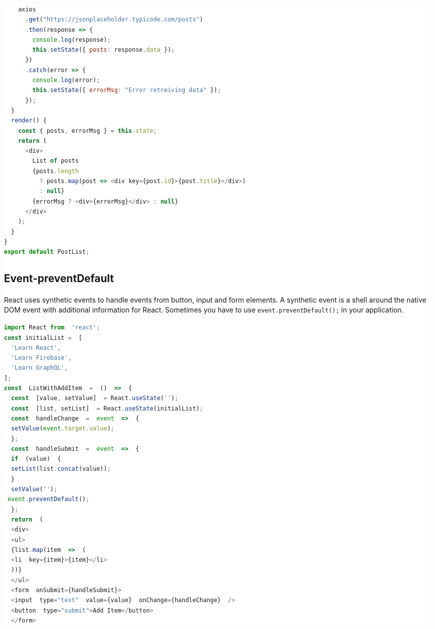 ```js
    axios
      .get("https://jsonplaceholder.typicode.com/posts")
      .then(response => {
        console.log(response);
        this.setState({ posts: response.data });
      })
      .catch(error => {
        console.log(error);
        this.setState({ errorMsg: "Error retreiving data" });
      });
  }
  render() {
    const { posts, errorMsg } = this.state;
    return (
      <div>
        List of posts
        {posts.length
          ? posts.map(post => <div key={post.id}>{post.title}</div>)
          : null}
        {errorMsg ? <div>{errorMsg}</div> : null}
      </div>
    );
  }
}
export default PostList;
```

## Event-preventDefault

React uses synthetic events to handle events from button, input and form elements. A synthetic event is a shell around the native DOM event with additional information for React. Sometimes you have to use `event.preventDefault();` in your application.
```js
import React from  'react';
const initialList =  [
  'Learn React',
  'Learn Firebase',
  'Learn GraphQL',
];
const  ListWithAddItem  =  ()  =>  {
  const  [value, setValue]  = React.useState('');
  const  [list, setList]  = React.useState(initialList);
  const  handleChange  =  event  =>  {
  setValue(event.target.value);
  };
  const  handleSubmit  =  event  =>  {
  if  (value)  {
  setList(list.concat(value));
  }
  setValue('');
 event.preventDefault();
  };
  return  (
  <div>
  <ul>
  {list.map(item  =>  (
  <li  key={item}>{item}</li>
  ))}
  </ul>
  <form  onSubmit={handleSubmit}>
  <input  type="text"  value={value}  onChange={handleChange}  />
  <button  type="submit">Add Item</button>
  </form>
```
